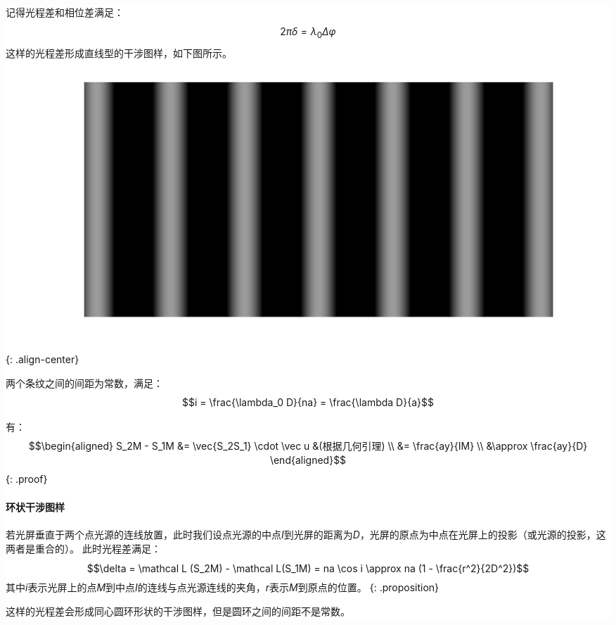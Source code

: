 记得光程差和相位差满足：
$$2 \pi \delta = \lambda_0 \Delta \varphi$$
这样的光程差形成直线型的干涉图样，如下图所示。
![](/assets/optics/diffraction-pattern-lines.png)
{: .align-center}

两个条纹之间的间距为常数，满足：
$$i = \frac{\lambda_0 D}{na} = \frac{\lambda D}{a}$$

有：
$$\begin{aligned} S_2M - S_1M &= \vec{S_2S_1} \cdot \vec u &(根据几何引理) \\ &= \frac{ay}{IM} \\ &\approx \frac{ay}{D} \end{aligned}$$
{: .proof}

#### 环状干涉图样

若光屏垂直于两个点光源的连线放置，此时我们设点光源的中点$I$到光屏的距离为$D$，光屏的原点为中点在光屏上的投影（或光源的投影，这两者是重合的）。
此时光程差满足：
$$\delta = \mathcal L (S_2M) - \mathcal L(S_1M) = na \cos i \approx na (1 - \frac{r^2}{2D^2})$$
其中$i$表示光屏上的点$M$到中点$I$的连线与点光源连线的夹角，$r$表示$M$到原点的位置。
{: .proposition}

这样的光程差会形成同心圆环形状的干涉图样，但是圆环之间的间距不是常数。